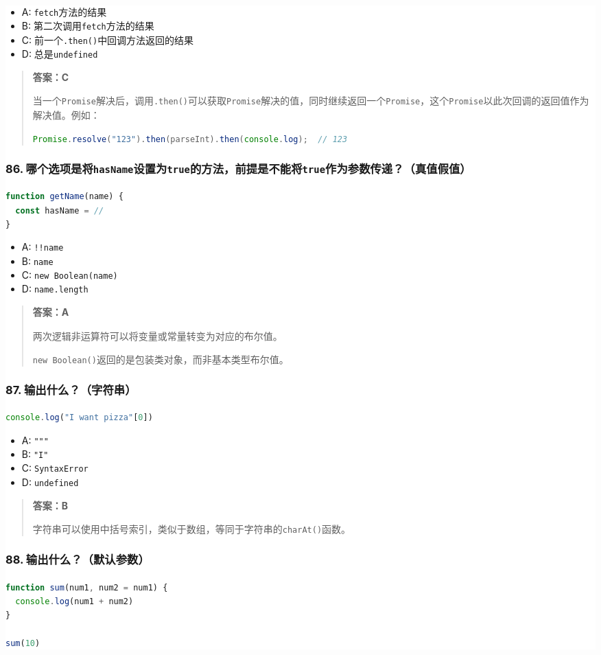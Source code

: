 - A: `fetch`方法的结果
- B: 第二次调用`fetch`方法的结果
- C: 前一个`.then()`中回调方法返回的结果
- D: 总是`undefined`

> **答案：C**
>
> 当一个`Promise`解决后，调用`.then()`可以获取`Promise`解决的值，同时继续返回一个`Promise`，这个`Promise`以此次回调的返回值作为解决值。例如：
>
> ```javascript
> Promise.resolve("123").then(parseInt).then(console.log);  // 123
> ```

### 86. 哪个选项是将`hasName`设置为`true`的方法，前提是不能将`true`作为参数传递？（真值假值）

```javascript
function getName(name) {
  const hasName = //
}
```

- A: `!!name`
- B: `name`
- C: `new Boolean(name)`
- D: `name.length`

> **答案：A**
>
> 两次逻辑非运算符可以将变量或常量转变为对应的布尔值。
>
> `new Boolean()`返回的是包装类对象，而非基本类型布尔值。

### 87. 输出什么？（字符串）

```javascript
console.log("I want pizza"[0])
```

- A: `"""`
- B: `"I"`
- C: `SyntaxError`
- D: `undefined`

> **答案：B**
>
> 字符串可以使用中括号索引，类似于数组，等同于字符串的`charAt()`函数。

### 88. 输出什么？（默认参数）

```javascript
function sum(num1, num2 = num1) {
  console.log(num1 + num2)
}

sum(10)
```


  [Symbol('a')]: 'b'